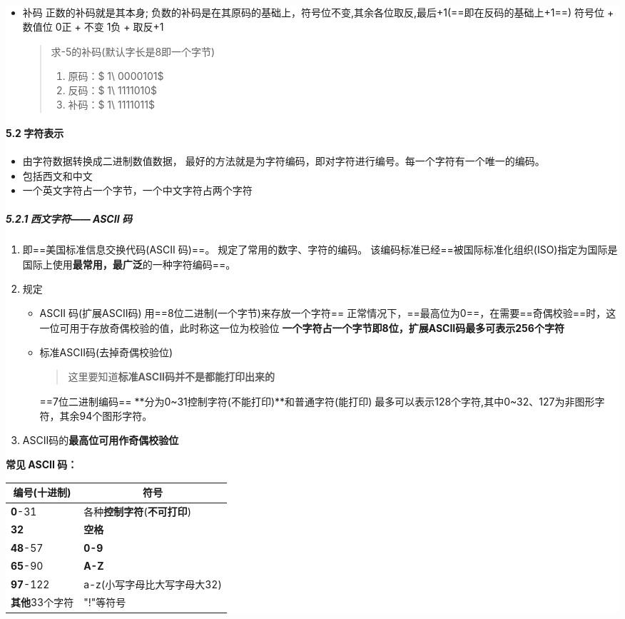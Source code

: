 - 补码
  正数的补码就是其本身;
  负数的补码是在其原码的基础上，符号位不变,其余各位取反,最后+1(==即在反码的基础上+1==)
  符号位 + 数值位
  0正      +   不变
  1负      +   取反+1

  > 求-5的补码(默认字长是8即一个字节)
  >
  > 1. 原码：$ 1\ 0000101$
  > 2. 反码：$ 1\ 1111010$
  > 3. 补码：$ 1\ 1111011$

#### 5.2 字符表示

- 由字符数据转换成二进制数值数据，
  最好的方法就是为字符编码，即对字符进行编号。每一个字符有一个唯一的编码。
- 包括西文和中文
- 一个英文字符占一个字节，一个中文字符占两个字符

##### 5.2.1 西文字符—— ASCII 码

1. 即==美国标准信息交换代码(ASCII 码)==。
   规定了常用的数字、字符的编码。
   该编码标准已经==被国际标准化组织(ISO)指定为国际是国际上使用**最常用，最广泛**的一种字符编码==。
   
2. 规定

   - ASCII 码(扩展ASCII码)
     用==8位二进制(一个字节)来存放一个字符==
     正常情况下，==最高位为0==，在需要==奇偶校验==时，这一位可用于存放奇偶校验的值，此时称这一位为校验位
     **一个字符占一个字节即8位，扩展ASCII码最多可表示256个字符**

   - 标准ASCII码(去掉奇偶校验位)

     > 这里要知道**标准ASCII码并不是都能打印出来的**

     ==7位二进制编码==
     **分为0~31控制字符(不能打印)**和普通字符(能打印)
     最多可以表示128个字符,其中0~32、127为非图形字符，其余94个图形字符。

3. ASCII码的**最高位可用作奇偶校验位**

**常见 ASCII 码：**

| 编号(十进制)     | 符号                           |
| ---------------- | ------------------------------ |
| **0**-31         | 各种**控制字符**(**不可打印**) |
| **32**           | **空格**                       |
| **48**-57        | **0-9**                        |
| **65**-90        | **A-Z**                        |
| **97**-122       | a-z(小写字母比大写字母大32)    |
| **其他**33个字符 | "!"等符号                      |
